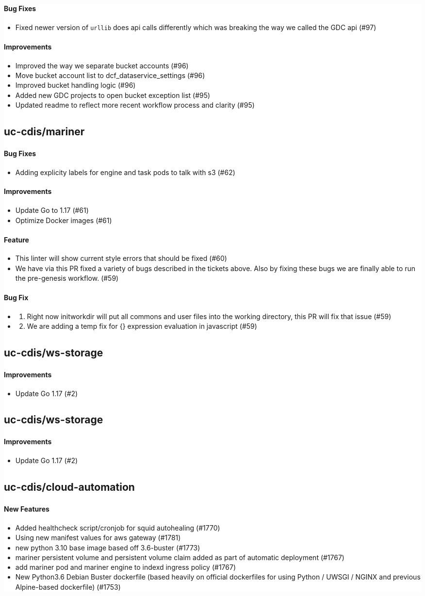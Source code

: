 #### Bug Fixes
  - Fixed newer version of `urllib` does api calls differently which was 
    breaking the way we called the GDC api (#97)

#### Improvements
  - Improved the way we separate bucket accounts (#96)
  - Move bucket account list to dcf_dataservice_settings (#96)
  - Improved bucket handling logic (#96)
  - Added new GDC projects to open bucket exception list (#95)
  - Updated readme to reflect more recent workflow process and clarity (#95)

## uc-cdis/mariner

#### Bug Fixes
  - Adding explicity labels for engine and task pods to talk with s3 (#62)

#### Improvements
  - Update Go to 1.17 (#61)
  - Optimize Docker images (#61)

#### Feature
  - This linter will show current style errors that should be fixed (#60)
  - We have via this PR fixed a variety of bugs described in the tickets above. 
    Also by fixing these bugs we are finally able to run the pre-genesis 
    workflow. (#59)

#### Bug Fix
  - 1. Right now initworkdir will put all commons and user files into the 
    working directory, this PR will fix that issue (#59)
  - 2. We are adding a temp fix for {} expression evaluation in javascript (#59)

## uc-cdis/ws-storage

#### Improvements
  - Update Go 1.17 (#2)

## uc-cdis/ws-storage

#### Improvements
  - Update Go 1.17 (#2)

## uc-cdis/cloud-automation

#### New Features
  - Added healthcheck script/cronjob for squid autohealing (#1770)
  - Using new manifest values for aws gateway (#1781)
  - new python 3.10 base image based off 3.6-buster (#1773)
  - mariner persistent volume and persistent volume claim added as part of 
    automatic deployment (#1767)
  - add mariner pod and mariner engine to indexd ingress policy (#1767)
  - New Python3.6 Debian Buster dockerfile (based heavily on official 
    dockerfiles for using Python / UWSGI / NGINX and previous Alpine-based 
    dockerfile) (#1753)
